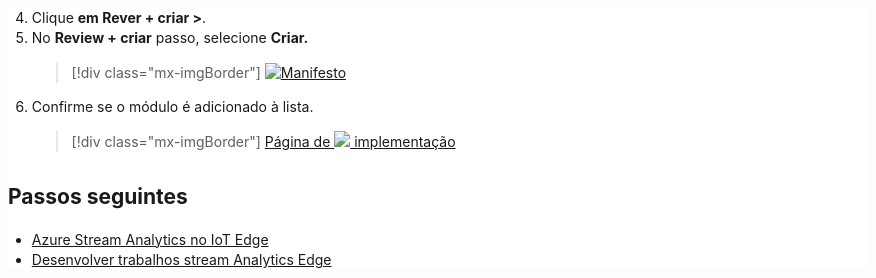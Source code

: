 4. Clique **em Rever + criar >**.
5. No **Review + criar** passo, selecione **Criar.** 
   > [!div class="mx-imgBorder"]
   > [![Manifesto ](media/on-azure-stack/module-content.png)](media/on-azure-stack/module-content.png#lightbox)
6. Confirme se o módulo é adicionado à lista.
   > [!div class="mx-imgBorder"]
   > [Página de ![ ](media/on-azure-stack/edge-deployment.png) implementação ](media/on-azure-stack/edge-deployment.png#lightbox)

## <a name="next-steps"></a>Passos seguintes
- [Azure Stream Analytics no IoT Edge](./stream-analytics-edge.md)
- [Desenvolver trabalhos stream Analytics Edge](/stream-analytics-query/stream-analytics-query-language-reference)
